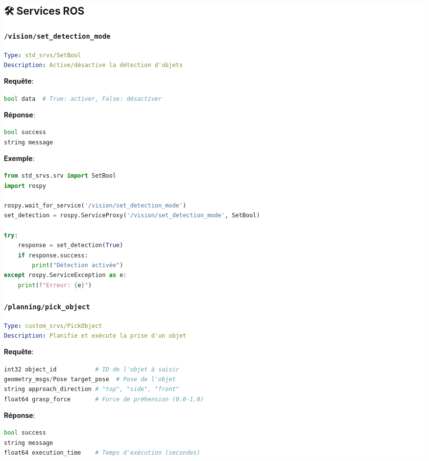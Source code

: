 
## 🛠️ Services ROS

### `/vision/set_detection_mode`
```yaml
Type: std_srvs/SetBool
Description: Active/désactive la détection d'objets
```

**Requête**:
```python
bool data  # True: activer, False: désactiver
```

**Réponse**:
```python
bool success
string message
```

**Exemple**:
```python
from std_srvs.srv import SetBool
import rospy

rospy.wait_for_service('/vision/set_detection_mode')
set_detection = rospy.ServiceProxy('/vision/set_detection_mode', SetBool)

try:
    response = set_detection(True)
    if response.success:
        print("Détection activée")
except rospy.ServiceException as e:
    print(f"Erreur: {e}")
```

### `/planning/pick_object`
```yaml
Type: custom_srvs/PickObject
Description: Planifie et exécute la prise d'un objet
```

**Requête**:
```python
int32 object_id           # ID de l'objet à saisir
geometry_msgs/Pose target_pose  # Pose de l'objet
string approach_direction # "top", "side", "front"
float64 grasp_force       # Force de préhension (0.0-1.0)
```

**Réponse**:
```python
bool success
string message
float64 execution_time    # Temps d'exécution (secondes)
```
